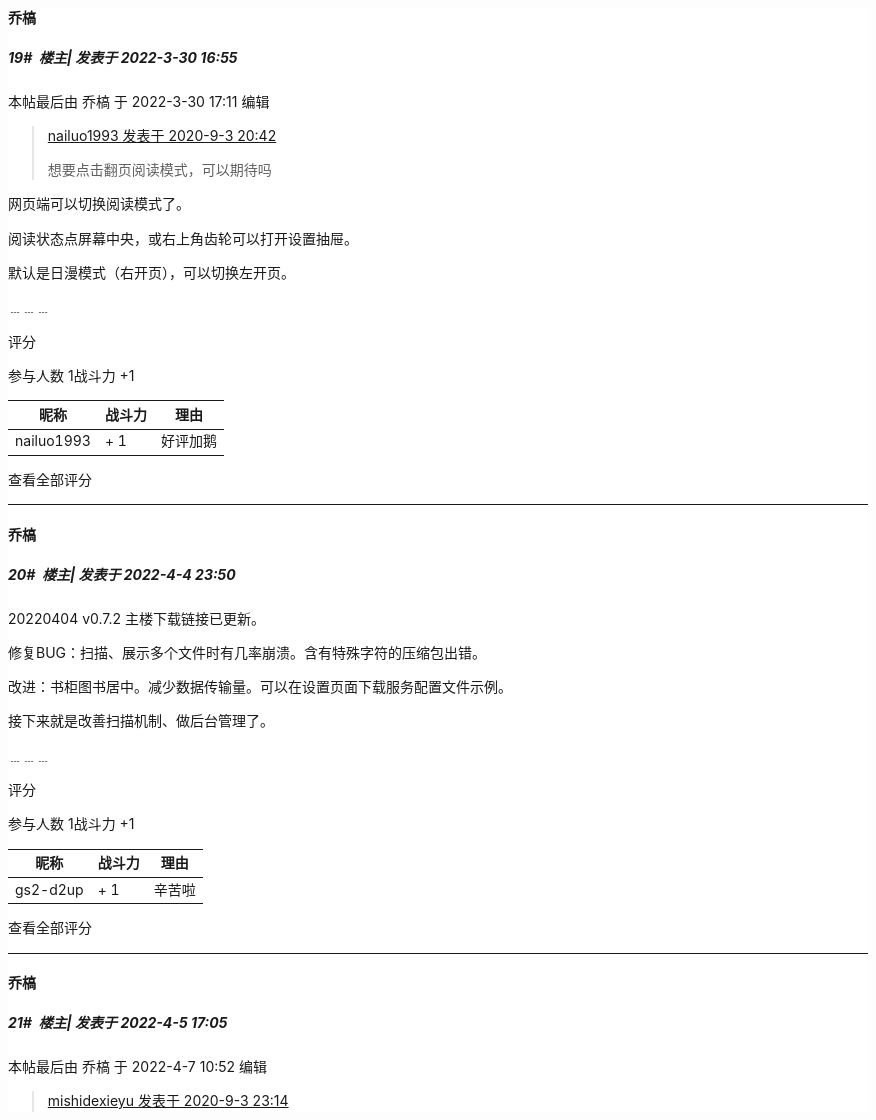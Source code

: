 ####  乔槁  
##### 19#         楼主| 发表于 2022-3-30 16:55

 本帖最后由 乔槁 于 2022-3-30 17:11 编辑 
<blockquote><a href="httphttps://bbs.saraba1st.com/2b/forum.php?mod=redirect&amp;goto=findpost&amp;pid=48632916&amp;ptid=1955003" target="_blank">nailuo1993 发表于 2020-9-3 20:42</a>

想要点击翻页阅读模式，可以期待吗</blockquote>
网页端可以切换阅读模式了。

阅读状态点屏幕中央，或右上角齿轮可以打开设置抽屉。

默认是日漫模式（右开页），可以切换左开页。

﹍﹍﹍

评分

 参与人数 1战斗力 +1

|昵称|战斗力|理由|
|----|---|---|
| nailuo1993| + 1|好评加鹅|

查看全部评分

*****

####  乔槁  
##### 20#         楼主| 发表于 2022-4-4 23:50

20220404 v0.7.2 主楼下载链接已更新。

修复BUG：扫描、展示多个文件时有几率崩溃。含有特殊字符的压缩包出错。

改进：书柜图书居中。减少数据传输量。可以在设置页面下载服务配置文件示例。

接下来就是改善扫描机制、做后台管理了。

﹍﹍﹍

评分

 参与人数 1战斗力 +1

|昵称|战斗力|理由|
|----|---|---|
| gs2-d2up| + 1|辛苦啦|

查看全部评分

*****

####  乔槁  
##### 21#         楼主| 发表于 2022-4-5 17:05

 本帖最后由 乔槁 于 2022-4-7 10:52 编辑 
<blockquote><a href="httphttps://bbs.saraba1st.com/2b/forum.php?mod=redirect&amp;goto=findpost&amp;pid=48634515&amp;ptid=1955003" target="_blank">mishidexieyu 发表于 2020-9-3 23:14</a>
